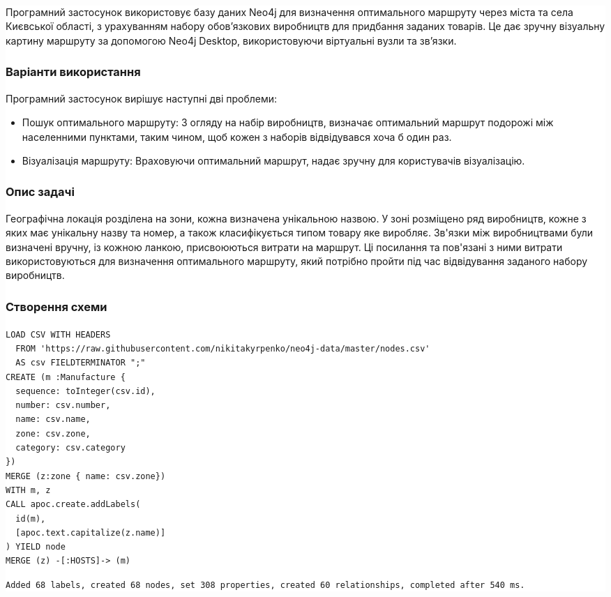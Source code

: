 Програмний застосунок використовує базу даних Neo4j для визначення оптимального маршруту через міста та села Києвської області, з урахуванням набору обов’язкових виробництв для придбання заданих товарів. Це дає зручну візуальну картину маршруту за допомогою Neo4j Desktop, використовуючи віртуальні вузли та зв’язки.

### Варіанти використання

Програмний застосунок вирішує наступні дві проблеми:

- Пошук оптимального маршруту: З огляду на набір виробництв, визначає оптимальний маршрут подорожі між населенними пунктами, таким чином, щоб кожен з наборів відвідувався хоча б один раз.

- Візуалізація маршруту: Враховуючи оптимальний маршрут, надає зручну для користувачів візуалізацію.

### Опис задачі

Географічна локація розділена на зони, кожна визначена унікальною назвою. У зоні розміщено ряд виробництв, кожне з яких має унікальну назву та номер, а також класифікується типом товару яке виробляє. Зв'язки між виробництвами були визначені вручну, із кожною ланкою, присвоюються витрати на маршрут.  Ці посилання та пов'язані з ними витрати використовуються для визначення оптимального маршруту, який потрібно пройти під час відвідування заданого набору виробництв.

### Створення схеми

```cypher
LOAD CSV WITH HEADERS
  FROM 'https://raw.githubusercontent.com/nikitakyrpenko/neo4j-data/master/nodes.csv' 
  AS csv FIELDTERMINATOR ";"
CREATE (m :Manufacture {
  sequence: toInteger(csv.id),
  number: csv.number,
  name: csv.name,
  zone: csv.zone,
  category: csv.category
})
MERGE (z:zone { name: csv.zone})
WITH m, z
CALL apoc.create.addLabels( 
  id(m), 
  [apoc.text.capitalize(z.name)]
) YIELD node
MERGE (z) -[:HOSTS]-> (m)
```
`Added 68 labels, created 68 nodes, set 308 properties, created 60 relationships, completed after 540 ms.`

